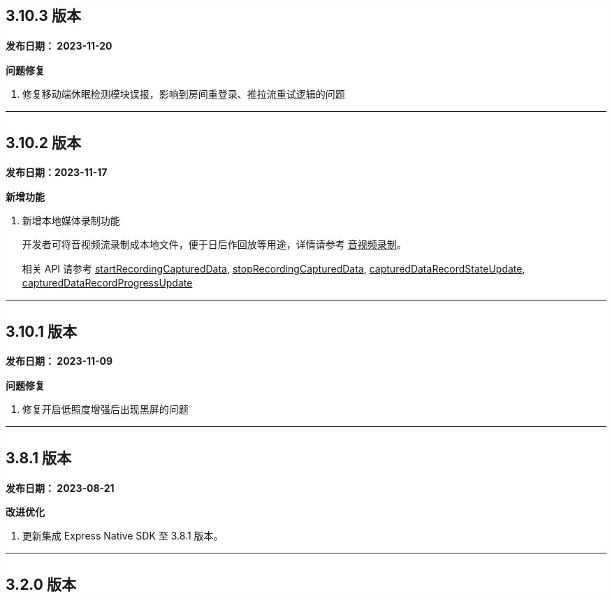 
## 3.10.3 版本 <a id="3.10.3"></a>

**发布日期： 2023-11-20**


**问题修复**

1. 修复移动端休眠检测模块误报，影响到房间重登录、推拉流重试逻辑的问题


---

## 3.10.2 版本 <a id="3.10.2"></a>

**发布日期：2023-11-17**

**新增功能**

1. 新增本地媒体录制功能

    开发者可将音视频流录制成本地文件，便于日后作回放等用途，详情请参考 [音视频录制](https://doc-zh.zego.im/article/18831)。

    相关 API 请参考 [startRecordingCapturedData](https://doc-zh.zego.im/unique-api/express-video-sdk/zh/javascript_react-native/classes/_zegoexpressengine_.zegoexpressengine.html#startrecordingcaptureddata), [stopRecordingCapturedData](https://doc-zh.zego.im/unique-api/express-video-sdk/zh/javascript_react-native/classes/_zegoexpressengine_.zegoexpressengine.html#stoprecordingcaptureddata), [capturedDataRecordStateUpdate](https://doc-zh.zego.im/unique-api/express-video-sdk/zh/javascript_react-native/interfaces/_zegoexpresseventhandler_.zegoeventlistener.html#captureddatarecordstateupdate), [capturedDataRecordProgressUpdate](https://doc-zh.zego.im/unique-api/express-video-sdk/zh/javascript_react-native/interfaces/_zegoexpresseventhandler_.zegoeventlistener.html#captureddatarecordprogressupdate)

---

## 3.10.1 版本 <a id="3.10.1"></a>

**发布日期： 2023-11-09**


**问题修复**

1. 修复开启低照度增强后出现黑屏的问题


---

## 3.8.1 版本 <a id="3.8.1"></a>

**发布日期： 2023-08-21**

**改进优化**

1. 更新集成 Express Native SDK 至 3.8.1 版本。

---

## 3.2.0 版本 <a id="3.2.0"></a>
